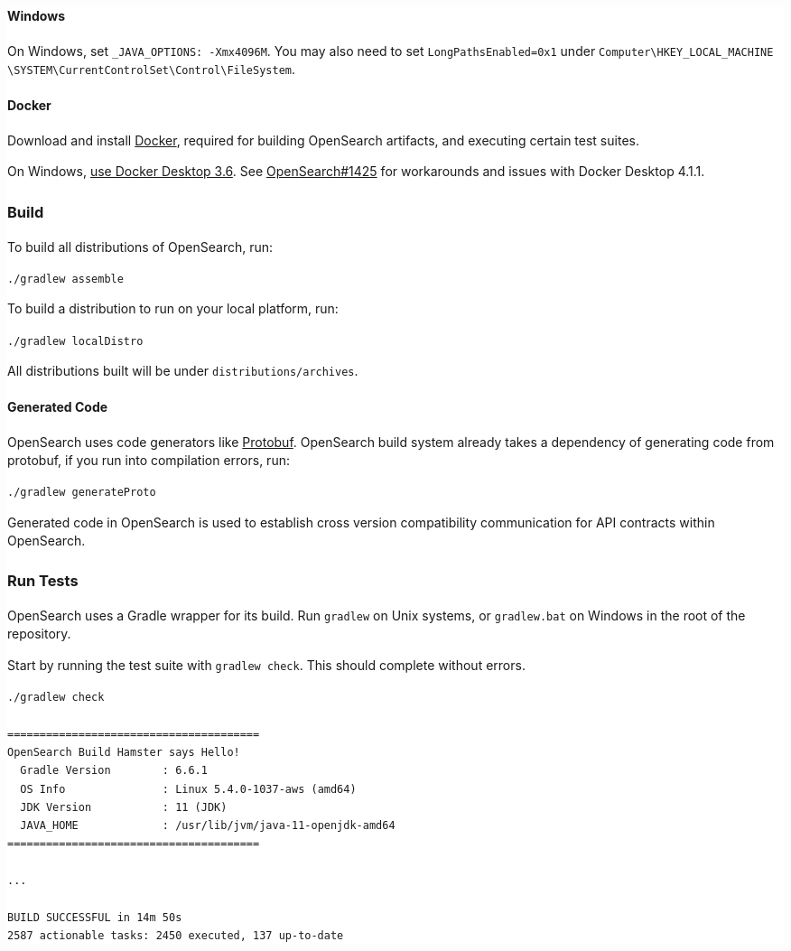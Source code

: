 #### Windows

On Windows, set `_JAVA_OPTIONS: -Xmx4096M`. You may also need to set `LongPathsEnabled=0x1` under `Computer\HKEY_LOCAL_MACHINE\SYSTEM\CurrentControlSet\Control\FileSystem`.

#### Docker

Download and install [Docker](https://docs.docker.com/install/), required for building OpenSearch artifacts, and executing certain test suites.

On Windows, [use Docker Desktop 3.6](https://docs.docker.com/desktop/windows/release-notes/3.x/). See [OpenSearch#1425](https://github.com/opensearch-project/OpenSearch/issues/1425) for workarounds and issues with Docker Desktop 4.1.1.

### Build

To build all distributions of OpenSearch, run:

```
./gradlew assemble
```

To build a distribution to run on your local platform, run:

```
./gradlew localDistro
```

All distributions built will be under `distributions/archives`.

#### Generated Code

OpenSearch uses code generators like [Protobuf](https://protobuf.dev/).
OpenSearch build system already takes a dependency of generating code from protobuf, if you run into compilation errors, run:

```
./gradlew generateProto
```

Generated code in OpenSearch is used to establish cross version compatibility communication for API contracts within OpenSearch.

### Run Tests

OpenSearch uses a Gradle wrapper for its build. Run `gradlew` on Unix systems, or `gradlew.bat` on Windows in the root of the repository.

Start by running the test suite with `gradlew check`. This should complete without errors.

```
./gradlew check

=======================================
OpenSearch Build Hamster says Hello!
  Gradle Version        : 6.6.1
  OS Info               : Linux 5.4.0-1037-aws (amd64)
  JDK Version           : 11 (JDK)
  JAVA_HOME             : /usr/lib/jvm/java-11-openjdk-amd64
=======================================

...

BUILD SUCCESSFUL in 14m 50s
2587 actionable tasks: 2450 executed, 137 up-to-date
```
